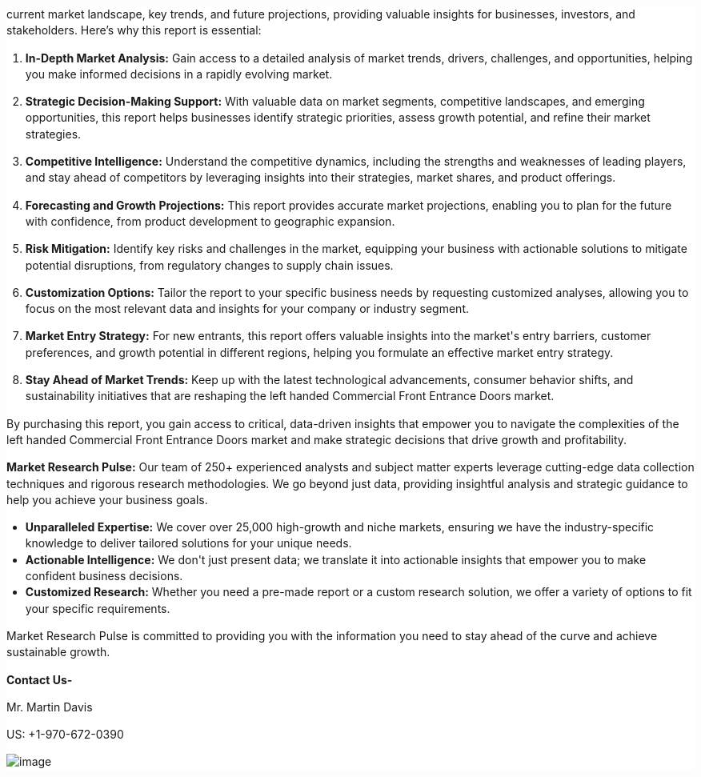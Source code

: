 current market landscape, key trends, and future projections, providing valuable insights for businesses, investors, and stakeholders. Here&rsquo;s why this report is essential:</p><ol><li><p><strong>In-Depth Market Analysis:</strong> Gain access to a detailed analysis of market trends, drivers, challenges, and opportunities, helping you make informed decisions in a rapidly evolving market.</p></li><li><p><strong>Strategic Decision-Making Support:</strong> With valuable data on market segments, competitive landscapes, and emerging opportunities, this report helps businesses identify strategic priorities, assess growth potential, and refine their market strategies.</p></li><li><p><strong>Competitive Intelligence:</strong> Understand the competitive dynamics, including the strengths and weaknesses of leading players, and stay ahead of competitors by leveraging insights into their strategies, market shares, and product offerings.</p></li><li><p><strong>Forecasting and Growth Projections:</strong> This report provides accurate market projections, enabling you to plan for the future with confidence, from product development to geographic expansion.</p></li><li><p><strong>Risk Mitigation:</strong> Identify key risks and challenges in the market, equipping your business with actionable solutions to mitigate potential disruptions, from regulatory changes to supply chain issues.</p></li><li><p><strong>Customization Options:</strong> Tailor the report to your specific business needs by requesting customized analyses, allowing you to focus on the most relevant data and insights for your company or industry segment.</p></li><li><p><strong>Market Entry Strategy:</strong> For new entrants, this report offers valuable insights into the market's entry barriers, customer preferences, and growth potential in different regions, helping you formulate an effective market entry strategy.</p></li><li><p><strong>Stay Ahead of Market Trends:</strong> Keep up with the latest technological advancements, consumer behavior shifts, and sustainability initiatives that are reshaping the left handed Commercial Front Entrance Doors market.</p></li></ol><p>By purchasing this report, you gain access to critical, data-driven insights that empower you to navigate the complexities of the left handed Commercial Front Entrance Doors market and make strategic decisions that drive growth and profitability.</p><p><strong>Market Research Pulse:</strong>&nbsp;Our team of 250+ experienced analysts and subject matter experts leverage cutting-edge data collection techniques and rigorous research methodologies. We go beyond just data, providing insightful analysis and strategic guidance to help you achieve your business goals.</p><ul><li><strong>Unparalleled Expertise:</strong>&nbsp;We cover over 25,000 high-growth and niche markets, ensuring we have the industry-specific knowledge to deliver tailored solutions for your unique needs.</li><li><strong>Actionable Intelligence:</strong>&nbsp;We don't just present data; we translate it into actionable insights that empower you to make confident business decisions.</li><li><strong>Customized Research:</strong>&nbsp;Whether you need a pre-made report or a custom research solution, we offer a variety of options to fit your specific requirements.</li></ul><p>Market Research Pulse is committed to providing you with the information you need to stay ahead of the curve and achieve sustainable growth.</p><p><strong>Contact Us-</strong></p><p>Mr. Martin Davis</p><p>US: +1-970-672-0390</p>
![image](https://github.com/user-attachments/assets/6e776f2c-9766-4616-9de6-75a3b990dba6)
